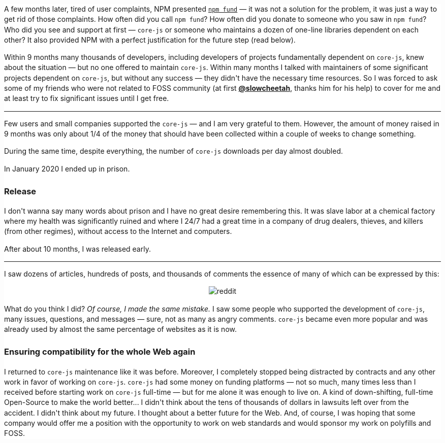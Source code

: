 A few months later, tired of user complaints, NPM presented
[`npm fund`](https://docs.npmjs.com/cli/v6/commands/npm-fund) — it was not a
solution for the problem, it was just a way to get rid of those complaints. How
often did you call `npm fund`? How often did you donate to someone who you saw
in `npm fund`? Who did you see and support at first — `core-js` or someone who
maintains a dozen of one-line libraries dependent on each other? It also
provided NPM with a perfect justification for the future step (read below).

Within 9 months many thousands of developers, including developers of projects
fundamentally dependent on `core-js`, knew about the situation — but no one
offered to maintain `core-js`. Within many months I talked with maintainers of
some significant projects dependent on `core-js`, but without any success — they
didn't have the necessary time resources. So I was forced to ask some of my
friends who were not related to FOSS community (at first
**[@slowcheetah](https://github.com/slowcheetah)**, thanks him for his help) to
cover for me and at least try to fix significant issues until I get free.

---

Few users and small companies supported the `core-js` — and I am very grateful
to them. However, the amount of money raised in 9 months was only about 1/4 of
the money that should have been collected within a couple of weeks to change
something.

During the same time, despite everything, the number of `core-js` downloads per
day almost doubled.

In January 2020 I ended up in prison.

### Release

I don't wanna say many words about prison and I have no great desire remembering
this. It was slave labor at a chemical factory where my health was significantly
ruined and where I 24/7 had a great time in a company of drug dealers, thieves,
and killers (from other regimes), without access to the Internet and computers.

After about 10 months, I was released early.

---

I saw dozens of articles, hundreds of posts, and thousands of comments the
essence of many of which can be expressed by this:

<p align="center"><img alt="reddit" width="720" src="https://user-images.githubusercontent.com/2213682/218419779-d61c9e39-c8c1-412b-83aa-eb1b12d2e760.png" /></p>

What do you think I did? _Of course, I made the same mistake._ I saw some people
who supported the development of `core-js`, many issues, questions, and messages
— sure, not as many as angry comments. `core-js` became even more popular and
was already used by almost the same percentage of websites as it is now.

### Ensuring compatibility for the whole Web again

I returned to `core-js` maintenance like it was before. Moreover, I completely
stopped being distracted by contracts and any other work in favor of working on
`core-js`. `core-js` had some money on funding platforms — not so much, many
times less than I received before starting work on `core-js` full-time — but for
me alone it was enough to live on. A kind of down-shifting, full-time
Open-Source to make the world better... I didn't think about the tens of
thousands of dollars in lawsuits left over from the accident. I didn't think
about my future. I thought about a better future for the Web. And, of course, I
was hoping that some company would offer me a position with the opportunity to
work on web standards and would sponsor my work on polyfills and FOSS.
